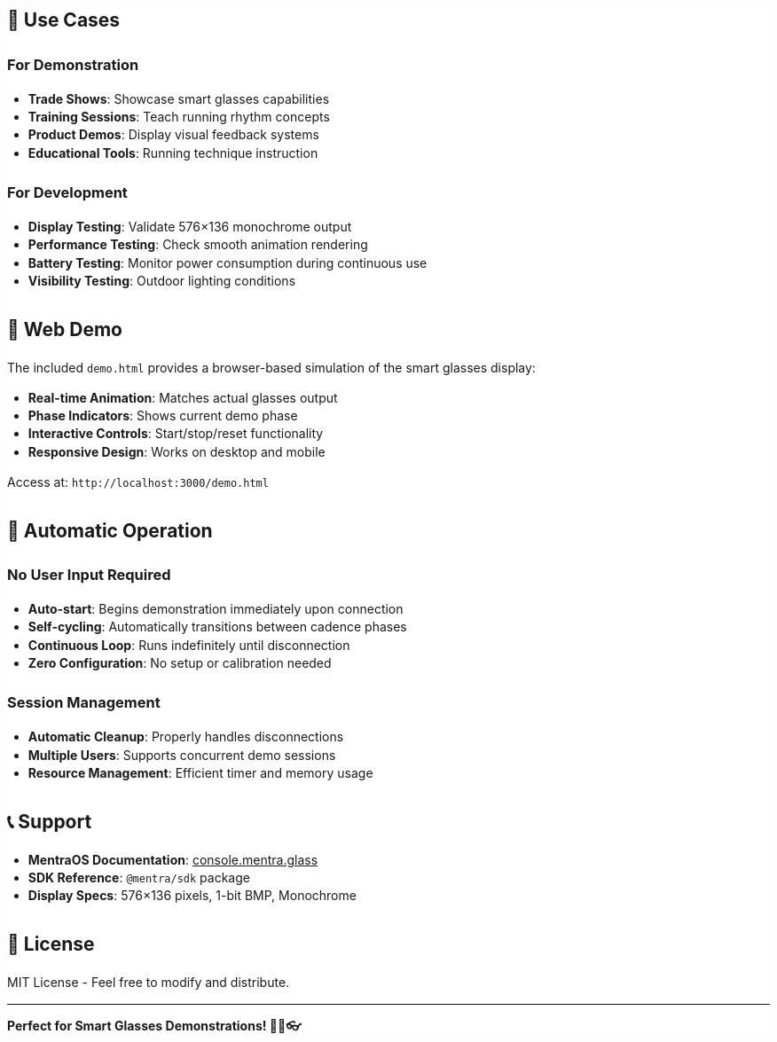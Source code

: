 ## 🎯 Use Cases

### For Demonstration
- **Trade Shows**: Showcase smart glasses capabilities
- **Training Sessions**: Teach running rhythm concepts
- **Product Demos**: Display visual feedback systems
- **Educational Tools**: Running technique instruction

### For Development
- **Display Testing**: Validate 576×136 monochrome output
- **Performance Testing**: Check smooth animation rendering
- **Battery Testing**: Monitor power consumption during continuous use
- **Visibility Testing**: Outdoor lighting conditions

## 📱 Web Demo

The included `demo.html` provides a browser-based simulation of the smart glasses display:

- **Real-time Animation**: Matches actual glasses output
- **Phase Indicators**: Shows current demo phase
- **Interactive Controls**: Start/stop/reset functionality
- **Responsive Design**: Works on desktop and mobile

Access at: `http://localhost:3000/demo.html`

## 🔄 Automatic Operation

### No User Input Required
- **Auto-start**: Begins demonstration immediately upon connection
- **Self-cycling**: Automatically transitions between cadence phases  
- **Continuous Loop**: Runs indefinitely until disconnection
- **Zero Configuration**: No setup or calibration needed

### Session Management
- **Automatic Cleanup**: Properly handles disconnections
- **Multiple Users**: Supports concurrent demo sessions
- **Resource Management**: Efficient timer and memory usage

## 📞 Support

- **MentraOS Documentation**: [console.mentra.glass](https://console.mentra.glass)
- **SDK Reference**: `@mentra/sdk` package
- **Display Specs**: 576×136 pixels, 1-bit BMP, Monochrome

## 📄 License

MIT License - Feel free to modify and distribute.

---

**Perfect for Smart Glasses Demonstrations! 🏃‍♂️👓** 